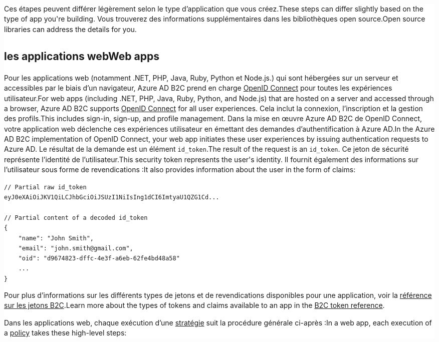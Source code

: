 
<span data-ttu-id="253bb-129">Ces étapes peuvent différer légèrement selon le type d’application que vous créez.</span><span class="sxs-lookup"><span data-stu-id="253bb-129">These steps can differ slightly based on the type of app you're building.</span></span> <span data-ttu-id="253bb-130">Vous trouverez des informations supplémentaires dans les bibliothèques open source.</span><span class="sxs-lookup"><span data-stu-id="253bb-130">Open source libraries can address the details for you.</span></span>

## <a name="web-apps"></a><span data-ttu-id="253bb-131">les applications web</span><span class="sxs-lookup"><span data-stu-id="253bb-131">Web apps</span></span>
<span data-ttu-id="253bb-132">Pour les applications web (notamment .NET, PHP, Java, Ruby, Python et Node.js.) qui sont hébergées sur un serveur et accessibles par le biais d’un navigateur, Azure AD B2C prend en charge [OpenID Connect](active-directory-b2c-reference-protocols.md) pour toutes les expériences utilisateur.</span><span class="sxs-lookup"><span data-stu-id="253bb-132">For web apps (including .NET, PHP, Java, Ruby, Python, and Node.js) that are hosted on a server and accessed through a browser, Azure AD B2C supports [OpenID Connect](active-directory-b2c-reference-protocols.md) for all user experiences.</span></span> <span data-ttu-id="253bb-133">Cela inclut la connexion, l’inscription et la gestion des profils.</span><span class="sxs-lookup"><span data-stu-id="253bb-133">This includes sign-in, sign-up, and profile management.</span></span> <span data-ttu-id="253bb-134">Dans la mise en œuvre Azure AD B2C de OpenID Connect, votre application web déclenche ces expériences utilisateur en émettant des demandes d’authentification à Azure AD.</span><span class="sxs-lookup"><span data-stu-id="253bb-134">In the Azure AD B2C implementation of OpenID Connect, your web app initiates these user experiences by issuing authentication requests to Azure AD.</span></span> <span data-ttu-id="253bb-135">Le résultat de la demande est un élément `id_token`.</span><span class="sxs-lookup"><span data-stu-id="253bb-135">The result of the request is an `id_token`.</span></span> <span data-ttu-id="253bb-136">Ce jeton de sécurité représente l’identité de l’utilisateur.</span><span class="sxs-lookup"><span data-stu-id="253bb-136">This security token represents the user's identity.</span></span> <span data-ttu-id="253bb-137">Il fournit également des informations sur l’utilisateur sous forme de revendications :</span><span class="sxs-lookup"><span data-stu-id="253bb-137">It also provides information about the user in the form of claims:</span></span>

```
// Partial raw id_token
eyJ0eXAiOiJKV1QiLCJhbGciOiJSUzI1NiIsIng1dCI6ImtyaU1QZG1Cd...

// Partial content of a decoded id_token
{
    "name": "John Smith",
    "email": "john.smith@gmail.com",
    "oid": "d9674823-dffc-4e3f-a6eb-62fe4bd48a58"
    ...
}
```

<span data-ttu-id="253bb-138">Pour plus d’informations sur les différents types de jetons et de revendications disponibles pour une application, voir la [référence sur les jetons B2C](active-directory-b2c-reference-tokens.md).</span><span class="sxs-lookup"><span data-stu-id="253bb-138">Learn more about the types of tokens and claims available to an app in the [B2C token reference](active-directory-b2c-reference-tokens.md).</span></span>

<span data-ttu-id="253bb-139">Dans les applications web, chaque exécution d’une [stratégie](active-directory-b2c-reference-policies.md) suit la procédure générale ci-après :</span><span class="sxs-lookup"><span data-stu-id="253bb-139">In a web app, each execution of a [policy](active-directory-b2c-reference-policies.md) takes these high-level steps:</span></span>
